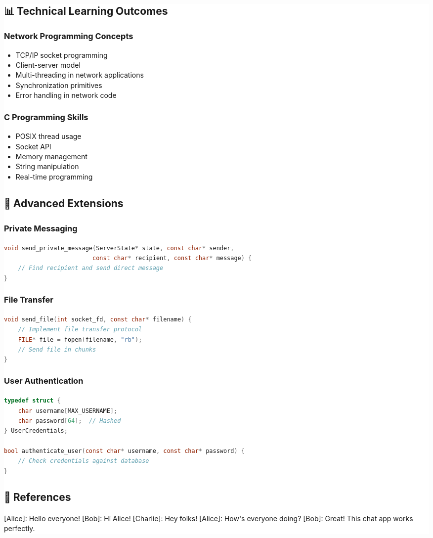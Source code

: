 ## 📊 Technical Learning Outcomes

### **Network Programming Concepts**
- TCP/IP socket programming
- Client-server model
- Multi-threading in network applications
- Synchronization primitives
- Error handling in network code

### **C Programming Skills**
- POSIX thread usage
- Socket API
- Memory management
- String manipulation
- Real-time programming

## 🚀 Advanced Extensions

### **Private Messaging**
```c
void send_private_message(ServerState* state, const char* sender,
                         const char* recipient, const char* message) {
    // Find recipient and send direct message
}
```

### **File Transfer**
```c
void send_file(int socket_fd, const char* filename) {
    // Implement file transfer protocol
    FILE* file = fopen(filename, "rb");
    // Send file in chunks
}
```

### **User Authentication**
```c
typedef struct {
    char username[MAX_USERNAME];
    char password[64];  // Hashed
} UserCredentials;

bool authenticate_user(const char* username, const char* password) {
    // Check credentials against database
}
```

## 📖 References


[Alice]: Hello everyone!
[Bob]: Hi Alice!
[Charlie]: Hey folks!
[Alice]: How's everyone doing?
[Bob]: Great! This chat app works perfectly.